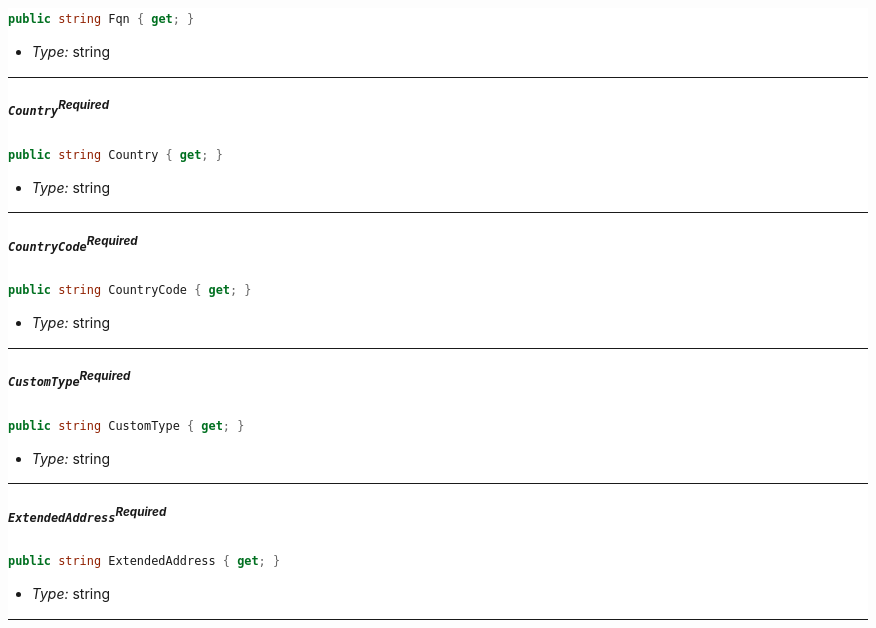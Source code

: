 ```csharp
public string Fqn { get; }
```

- *Type:* string

---

##### `Country`<sup>Required</sup> <a name="Country" id="@cdktf/provider-googleworkspace.dataGoogleworkspaceUsers.DataGoogleworkspaceUsersUsersAddressesOutputReference.property.country"></a>

```csharp
public string Country { get; }
```

- *Type:* string

---

##### `CountryCode`<sup>Required</sup> <a name="CountryCode" id="@cdktf/provider-googleworkspace.dataGoogleworkspaceUsers.DataGoogleworkspaceUsersUsersAddressesOutputReference.property.countryCode"></a>

```csharp
public string CountryCode { get; }
```

- *Type:* string

---

##### `CustomType`<sup>Required</sup> <a name="CustomType" id="@cdktf/provider-googleworkspace.dataGoogleworkspaceUsers.DataGoogleworkspaceUsersUsersAddressesOutputReference.property.customType"></a>

```csharp
public string CustomType { get; }
```

- *Type:* string

---

##### `ExtendedAddress`<sup>Required</sup> <a name="ExtendedAddress" id="@cdktf/provider-googleworkspace.dataGoogleworkspaceUsers.DataGoogleworkspaceUsersUsersAddressesOutputReference.property.extendedAddress"></a>

```csharp
public string ExtendedAddress { get; }
```

- *Type:* string

---
